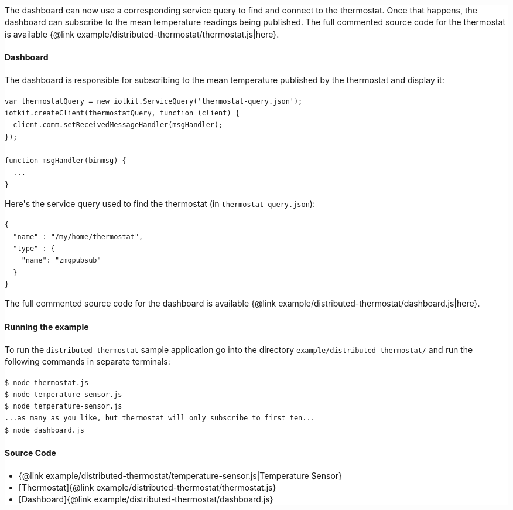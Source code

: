 The dashboard can now use a corresponding service query to find and connect to the thermostat. Once that happens,
the dashboard can subscribe to the mean temperature readings being published. The full commented source code for the
thermostat is available {@link example/distributed-thermostat/thermostat.js|here}.

#### Dashboard

The dashboard is responsible for subscribing to the mean temperature published by the thermostat and display it:

```
var thermostatQuery = new iotkit.ServiceQuery('thermostat-query.json');
iotkit.createClient(thermostatQuery, function (client) {
  client.comm.setReceivedMessageHandler(msgHandler);
});

function msgHandler(binmsg) {
  ...
}
```

Here's the service query used to find the thermostat (in `thermostat-query.json`):

```
{
  "name" : "/my/home/thermostat",
  "type" : {
    "name": "zmqpubsub"
  }
}
```

The full commented source code for the dashboard is available
{@link example/distributed-thermostat/dashboard.js|here}.

#### Running the example

To run the `distributed-thermostat` sample application go into the directory `example/distributed-thermostat/` and
run the following commands in separate terminals:

```bash
$ node thermostat.js
$ node temperature-sensor.js
$ node temperature-sensor.js
...as many as you like, but thermostat will only subscribe to first ten...
$ node dashboard.js
```

#### Source Code

* {@link example/distributed-thermostat/temperature-sensor.js|Temperature Sensor}
* [Thermostat]{@link example/distributed-thermostat/thermostat.js}
* [Dashboard]{@link example/distributed-thermostat/dashboard.js}


[1]: http://zeromq.org/
[2]: http://en.wikipedia.org/wiki/Multicast_DNS